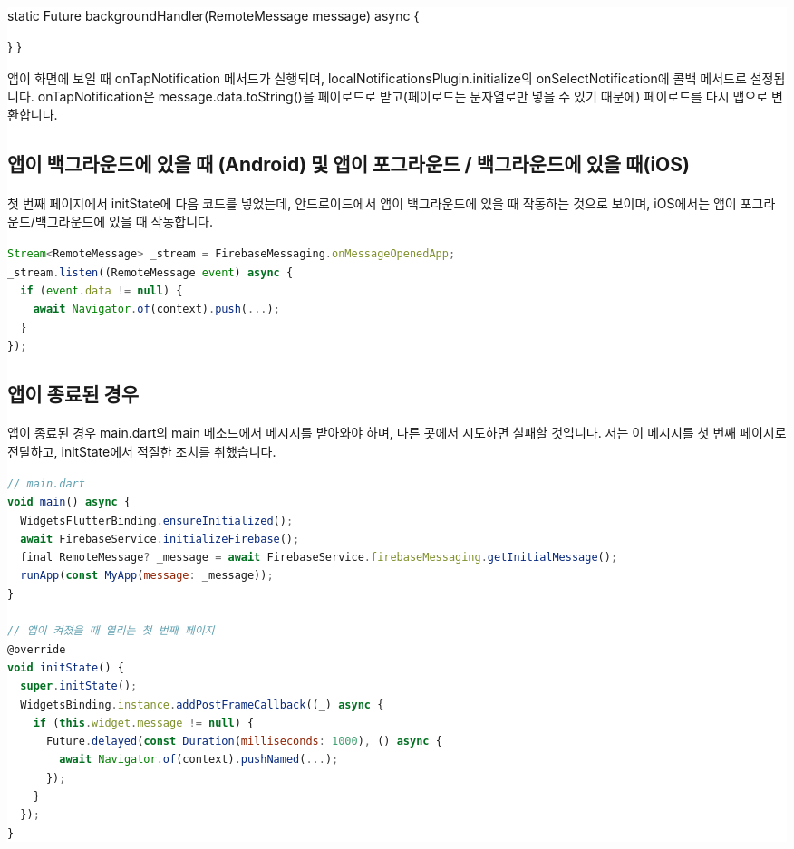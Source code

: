 static Future<void> backgroundHandler(RemoteMessage message) async {

}
}

앱이 화면에 보일 때 onTapNotification 메서드가 실행되며, localNotificationsPlugin.initialize의 onSelectNotification에 콜백 메서드로 설정됩니다. onTapNotification은 message.data.toString()을 페이로드로 받고(페이로드는 문자열로만 넣을 수 있기 때문에) 페이로드를 다시 맵으로 변환합니다.

## 앱이 백그라운드에 있을 때 (Android) 및 앱이 포그라운드 / 백그라운드에 있을 때(iOS)

<div class="content-ad"></div>

첫 번째 페이지에서 initState에 다음 코드를 넣었는데, 안드로이드에서 앱이 백그라운드에 있을 때 작동하는 것으로 보이며, iOS에서는 앱이 포그라운드/백그라운드에 있을 때 작동합니다.

```js
Stream<RemoteMessage> _stream = FirebaseMessaging.onMessageOpenedApp;
_stream.listen((RemoteMessage event) async {
  if (event.data != null) {
    await Navigator.of(context).push(...);
  }
});
```

## 앱이 종료된 경우

앱이 종료된 경우 main.dart의 main 메소드에서 메시지를 받아와야 하며, 다른 곳에서 시도하면 실패할 것입니다. 저는 이 메시지를 첫 번째 페이지로 전달하고, initState에서 적절한 조치를 취했습니다.

<div class="content-ad"></div>

```js
// main.dart
void main() async {
  WidgetsFlutterBinding.ensureInitialized();
  await FirebaseService.initializeFirebase();
  final RemoteMessage? _message = await FirebaseService.firebaseMessaging.getInitialMessage();
  runApp(const MyApp(message: _message));
}

// 앱이 켜졌을 때 열리는 첫 번째 페이지
@override
void initState() {
  super.initState();
  WidgetsBinding.instance.addPostFrameCallback((_) async {
    if (this.widget.message != null) {
      Future.delayed(const Duration(milliseconds: 1000), () async {
        await Navigator.of(context).pushNamed(...);
      });
    }
  });
}
```
